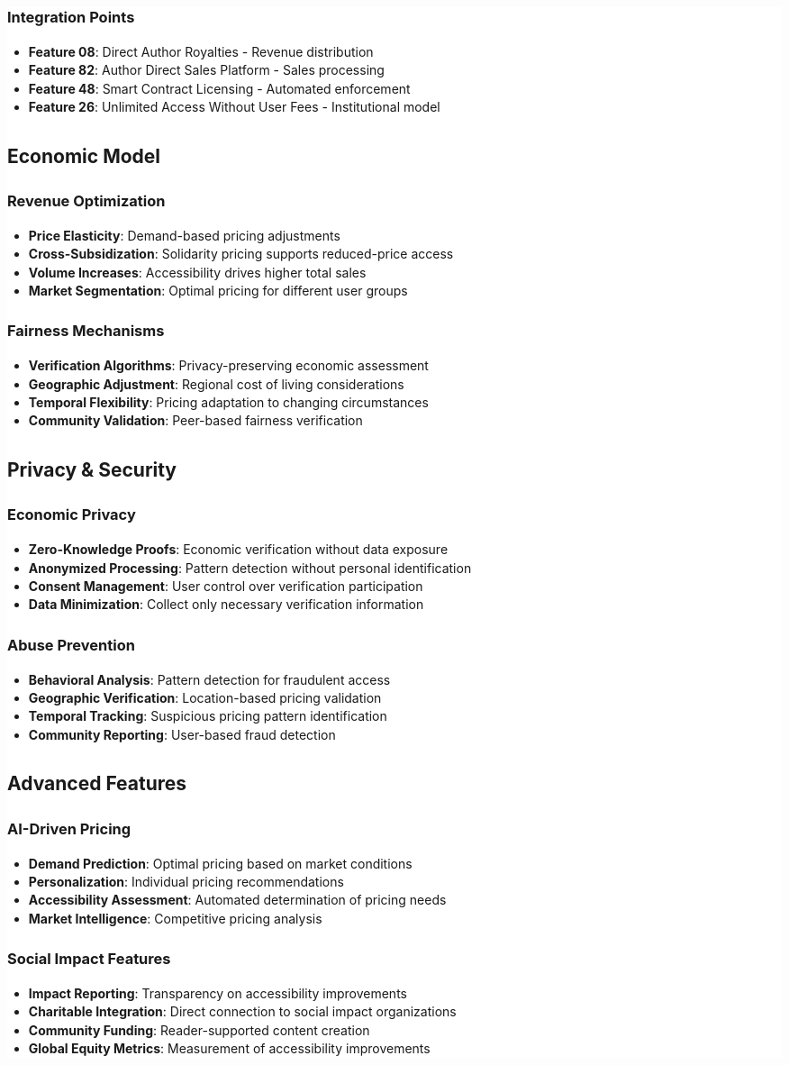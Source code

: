 ### Integration Points
- **Feature 08**: Direct Author Royalties - Revenue distribution
- **Feature 82**: Author Direct Sales Platform - Sales processing
- **Feature 48**: Smart Contract Licensing - Automated enforcement
- **Feature 26**: Unlimited Access Without User Fees - Institutional model

## Economic Model

### Revenue Optimization
- **Price Elasticity**: Demand-based pricing adjustments
- **Cross-Subsidization**: Solidarity pricing supports reduced-price access
- **Volume Increases**: Accessibility drives higher total sales
- **Market Segmentation**: Optimal pricing for different user groups

### Fairness Mechanisms
- **Verification Algorithms**: Privacy-preserving economic assessment
- **Geographic Adjustment**: Regional cost of living considerations
- **Temporal Flexibility**: Pricing adaptation to changing circumstances
- **Community Validation**: Peer-based fairness verification

## Privacy & Security

### Economic Privacy
- **Zero-Knowledge Proofs**: Economic verification without data exposure
- **Anonymized Processing**: Pattern detection without personal identification
- **Consent Management**: User control over verification participation
- **Data Minimization**: Collect only necessary verification information

### Abuse Prevention
- **Behavioral Analysis**: Pattern detection for fraudulent access
- **Geographic Verification**: Location-based pricing validation
- **Temporal Tracking**: Suspicious pricing pattern identification
- **Community Reporting**: User-based fraud detection

## Advanced Features

### AI-Driven Pricing
- **Demand Prediction**: Optimal pricing based on market conditions
- **Personalization**: Individual pricing recommendations
- **Accessibility Assessment**: Automated determination of pricing needs
- **Market Intelligence**: Competitive pricing analysis

### Social Impact Features
- **Impact Reporting**: Transparency on accessibility improvements
- **Charitable Integration**: Direct connection to social impact organizations
- **Community Funding**: Reader-supported content creation
- **Global Equity Metrics**: Measurement of accessibility improvements
